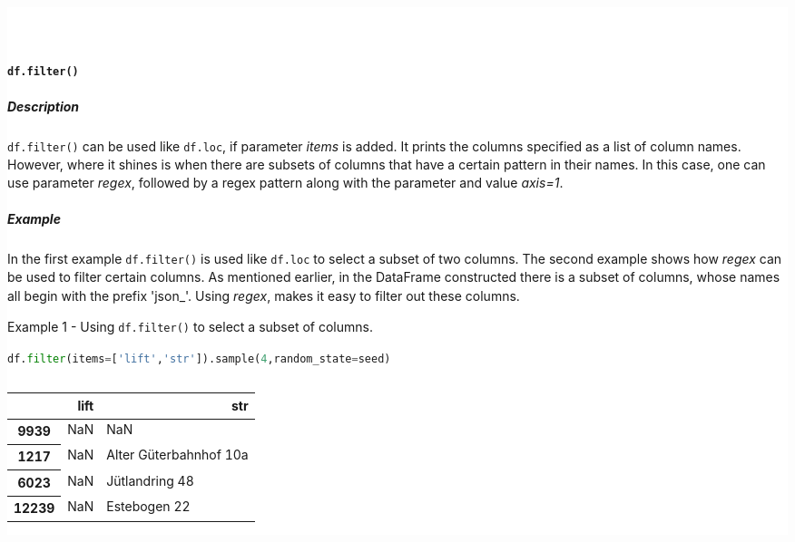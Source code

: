 
<br>
<br>

#### `df.filter()`

##### Description<br>
`df.filter()` can be used like `df.loc`, if parameter *items* is added. It
prints the columns specified as a list of column names. However, where it shines
is when there are subsets of columns that have a certain pattern in their names.
In this case, one can use parameter *regex*, followed by a regex pattern along
with the parameter and value *axis=1*.

##### Example<br>
In the first example `df.filter()` is used like `df.loc` to select a subset of
two columns. The second example shows how *regex* can be used to filter certain
columns. As mentioned earlier, in the DataFrame constructed there is a subset of
columns, whose names all begin with the prefix 'json\_'. Using *regex*, makes it
easy to filter out these columns.

Example 1 - Using `df.filter()` to select a subset of columns.

```python
df.filter(items=['lift','str']).sample(4,random_state=seed)
```

<div style="width:656px;overflow-x:scroll;">
<table>
  <thead>
    <tr style="text-align: right;">
      <th></th>
      <th>lift</th>
      <th>str</th>
    </tr>
  </thead>
  <tbody>
    <tr>
      <th>9939</th>
      <td>NaN</td>
      <td>NaN</td>
    </tr>
    <tr>
      <th>1217</th>
      <td>NaN</td>
      <td>Alter Güterbahnhof 10a</td>
    </tr>
    <tr>
      <th>6023</th>
      <td>NaN</td>
      <td>Jütlandring 48</td>
    </tr>
    <tr>
      <th>12239</th>
      <td>NaN</td>
      <td>Estebogen 22</td>
    </tr>
  </tbody>
</table>
</div>
